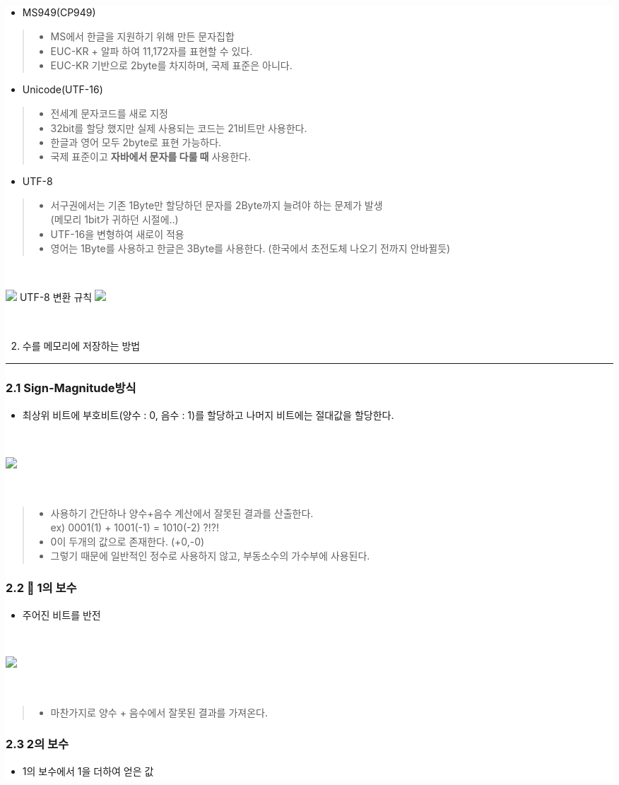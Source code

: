 - MS949(CP949)
> - MS에서 한글을 지원하기 위해 만든 문자집합  
> - EUC-KR + 알파 하여 11,172자를 표현할 수 있다.   
> - EUC-KR 기반으로 2byte를 차지하며, 국제 표준은 아니다.

- Unicode(UTF-16)
> - 전세계 문자코드를 새로 지정   
> - 32bit를 할당 했지만 실제 사용되는 코드는 21비트만 사용한다.   
> - 한글과 영어 모두 2byte로 표현 가능하다.   
> - 국제 표준이고 **자바에서 문자를 다룰 때** 사용한다.

- UTF-8
> - 서구권에서는 기존 1Byte만 할당하던 문자를 2Byte까지 늘려야 하는 문제가 발생  
> (메모리 1bit가 귀하던 시절에..)  
> - UTF-16을 변형하여 새로이 적용  
> - 영어는 1Byte를 사용하고 한글은 3Byte를 사용한다. (한국에서 초전도체 나오기 전까지 안바뀔듯)

<br />

![](https://blog.kakaocdn.net/dn/9t7yq/btsHLYNkLlE/Z48CkZQcSlvWmXtp1zI7ok/img.png) UTF-8 변환 규칙 ![](https://blog.kakaocdn.net/dn/dz9H5f/btsHNEs7ODl/v9cOGO7N490gR1YlUi2i01/img.png)

<br />

2. 수를 메모리에 저장하는 방법
------------------

### 2.1 Sign-Magnitude방식

- 최상위 비트에 부호비트(양수 : 0, 음수 : 1)를 할당하고 나머지 비트에는 절대값을 할당한다.

<br />

![](https://blog.kakaocdn.net/dn/betWsi/btsHNfglNtQ/4Pzqb6yEx4Fac5UuRvVeL1/img.png)

<br />

> - 사용하기 간단하나 양수+음수 계산에서 잘못된 결과를 산출한다.   
> ex) 0001(1) + 1001(-1) = 1010(-2) ?!?!  
> - 0이 두개의 값으로 존재한다. (+0,-0)  
> - 그렇기 때문에 일반적인 정수로 사용하지 않고, 부동소수의 가수부에 사용된다.

### 2.2  1의 보수

- 주어진 비트를 반전

<br />

![](https://blog.kakaocdn.net/dn/bk79GH/btsHNCoA5JI/XsGRksC6Q2u5jIgJHSCSE0/img.png)

<br />

> - 마찬가지로 양수 + 음수에서 잘못된 결과를 가져온다.

### 2.3 2의 보수

- 1의 보수에서 1을 더하여 얻은 값
